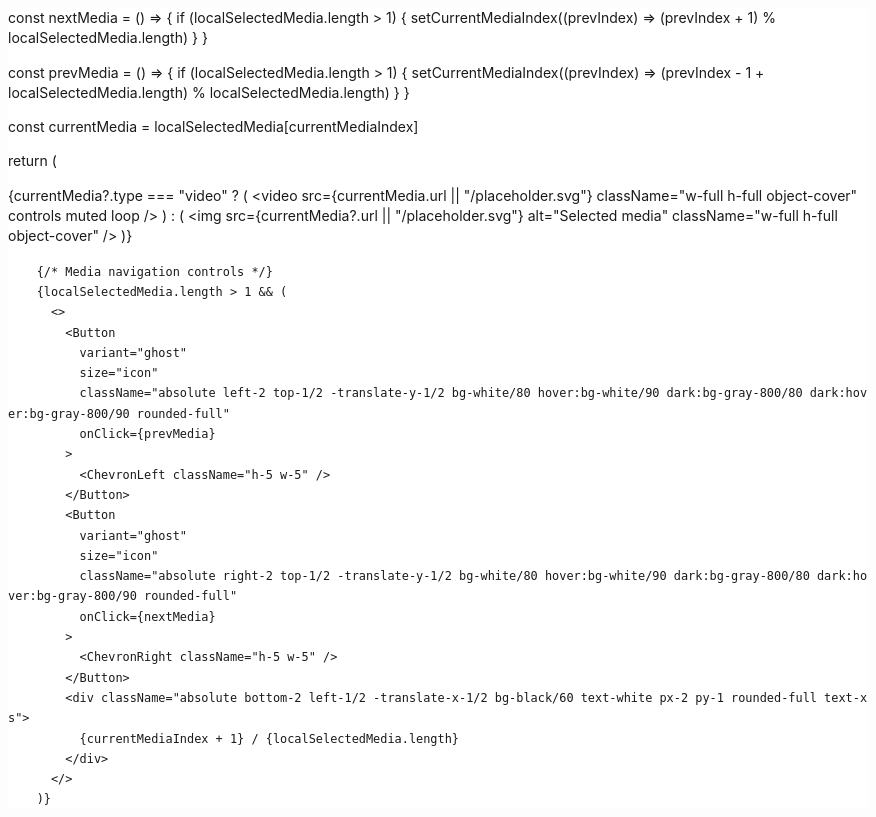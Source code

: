   const nextMedia = () => {
    if (localSelectedMedia.length > 1) {
      setCurrentMediaIndex((prevIndex) => (prevIndex + 1) % localSelectedMedia.length)
    }
  }

  const prevMedia = () => {
    if (localSelectedMedia.length > 1) {
      setCurrentMediaIndex((prevIndex) => (prevIndex - 1 + localSelectedMedia.length) % localSelectedMedia.length)
    }
  }

  const currentMedia = localSelectedMedia[currentMediaIndex]

  return (
    <div className="space-y-4">
      <div
        className="relative aspect-video overflow-hidden rounded-lg border border-gray-200 dark:border-gray-800"
        ref={dropAreaRef}
      >
        {currentMedia?.type === "video" ? (
          <video
            src={currentMedia.url || "/placeholder.svg"}
            className="w-full h-full object-cover"
            controls
            muted
            loop
          />
        ) : (
          <img
            src={currentMedia?.url || "/placeholder.svg"}
            alt="Selected media"
            className="w-full h-full object-cover"
          />
        )}

        {/* Media navigation controls */}
        {localSelectedMedia.length > 1 && (
          <>
            <Button
              variant="ghost"
              size="icon"
              className="absolute left-2 top-1/2 -translate-y-1/2 bg-white/80 hover:bg-white/90 dark:bg-gray-800/80 dark:hover:bg-gray-800/90 rounded-full"
              onClick={prevMedia}
            >
              <ChevronLeft className="h-5 w-5" />
            </Button>
            <Button
              variant="ghost"
              size="icon"
              className="absolute right-2 top-1/2 -translate-y-1/2 bg-white/80 hover:bg-white/90 dark:bg-gray-800/80 dark:hover:bg-gray-800/90 rounded-full"
              onClick={nextMedia}
            >
              <ChevronRight className="h-5 w-5" />
            </Button>
            <div className="absolute bottom-2 left-1/2 -translate-x-1/2 bg-black/60 text-white px-2 py-1 rounded-full text-xs">
              {currentMediaIndex + 1} / {localSelectedMedia.length}
            </div>
          </>
        )}